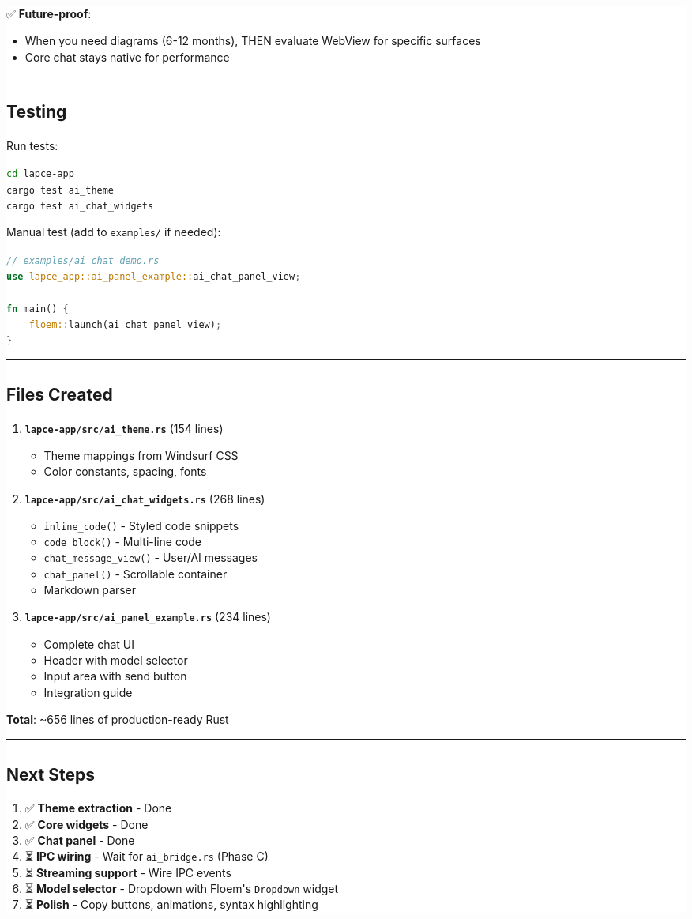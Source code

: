 ✅ **Future-proof**:
- When you need diagrams (6-12 months), THEN evaluate WebView for specific surfaces
- Core chat stays native for performance

---

## Testing

Run tests:
```bash
cd lapce-app
cargo test ai_theme
cargo test ai_chat_widgets
```

Manual test (add to `examples/` if needed):
```rust
// examples/ai_chat_demo.rs
use lapce_app::ai_panel_example::ai_chat_panel_view;

fn main() {
    floem::launch(ai_chat_panel_view);
}
```

---

## Files Created

1. **`lapce-app/src/ai_theme.rs`** (154 lines)
   - Theme mappings from Windsurf CSS
   - Color constants, spacing, fonts

2. **`lapce-app/src/ai_chat_widgets.rs`** (268 lines)
   - `inline_code()` - Styled code snippets
   - `code_block()` - Multi-line code
   - `chat_message_view()` - User/AI messages
   - `chat_panel()` - Scrollable container
   - Markdown parser

3. **`lapce-app/src/ai_panel_example.rs`** (234 lines)
   - Complete chat UI
   - Header with model selector
   - Input area with send button
   - Integration guide

**Total**: ~656 lines of production-ready Rust

---

## Next Steps

1. ✅ **Theme extraction** - Done
2. ✅ **Core widgets** - Done  
3. ✅ **Chat panel** - Done
4. ⏳ **IPC wiring** - Wait for `ai_bridge.rs` (Phase C)
5. ⏳ **Streaming support** - Wire IPC events
6. ⏳ **Model selector** - Dropdown with Floem's `Dropdown` widget
7. ⏳ **Polish** - Copy buttons, animations, syntax highlighting
